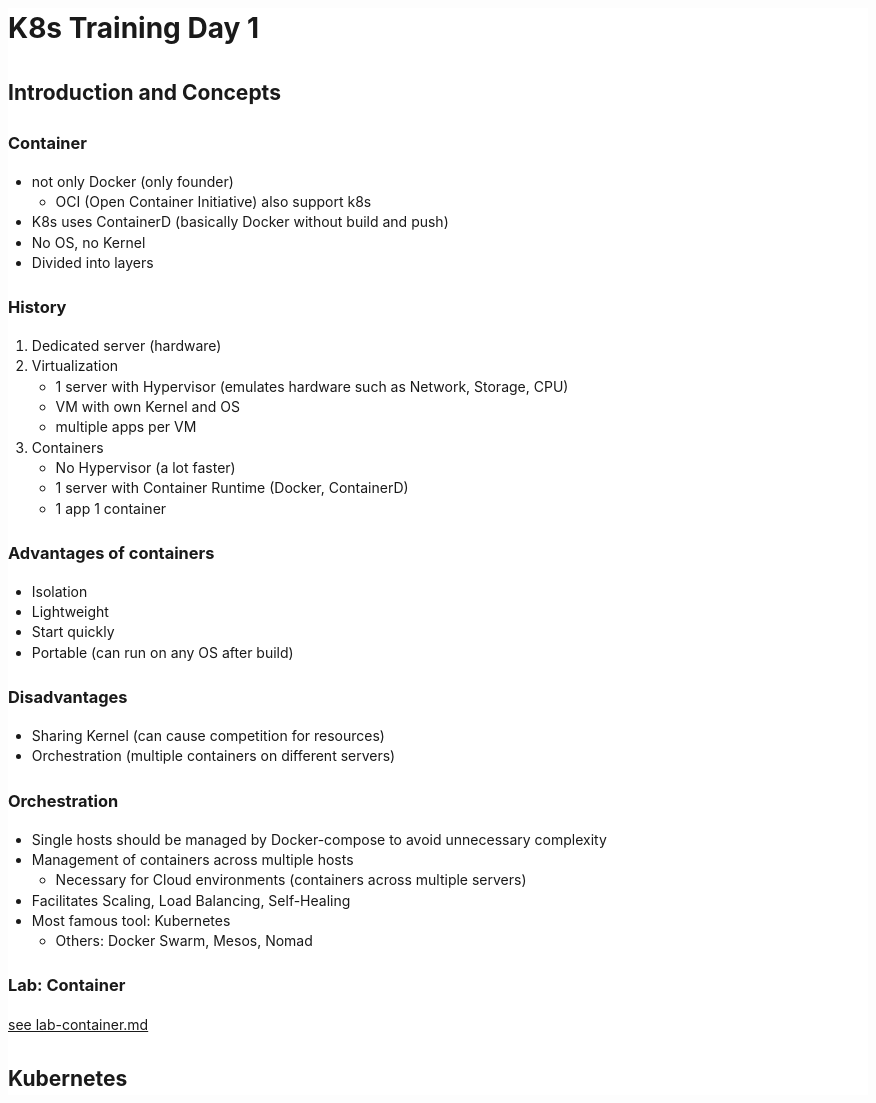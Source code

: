 # K8s Training Day 1

## Introduction and Concepts

### Container

- not only Docker (only founder)
  - OCI (Open Container Initiative) also support k8s
- K8s uses ContainerD (basically Docker without build and push)
- No OS, no Kernel
- Divided into layers

### History

1. Dedicated server (hardware)
2. Virtualization
   - 1 server with Hypervisor (emulates hardware such as Network, Storage, CPU)
   - VM with own Kernel and OS
   - multiple apps per VM
3. Containers
   - No Hypervisor (a lot faster)
   - 1 server with Container Runtime (Docker, ContainerD)
   - 1 app 1 container

### Advantages of containers

- Isolation
- Lightweight
- Start quickly
- Portable (can run on any OS after build)

### Disadvantages

- Sharing Kernel (can cause competition for resources)
- Orchestration (multiple containers on different servers)

### Orchestration

- Single hosts should be managed by Docker-compose to avoid unnecessary complexity
- Management of containers across multiple hosts
  - Necessary for Cloud environments (containers across multiple servers)
- Facilitates Scaling, Load Balancing, Self-Healing
- Most famous tool: Kubernetes
  - Others: Docker Swarm, Mesos, Nomad

### Lab: Container

[see lab-container.md](labs/lab-container.md)

## Kubernetes
